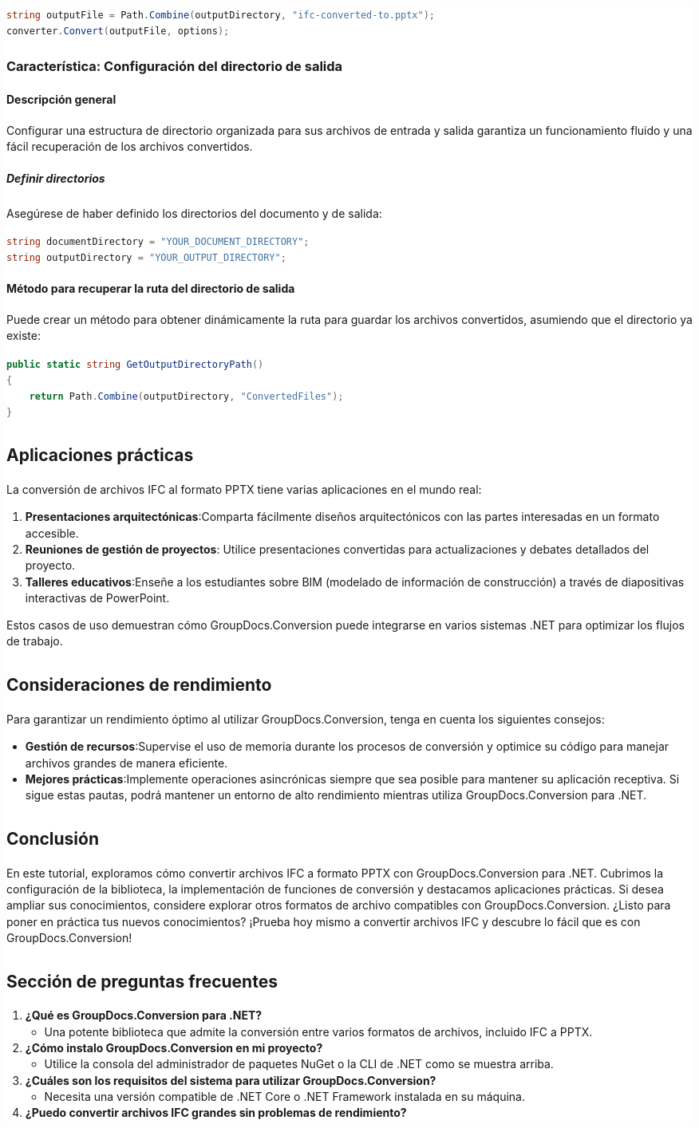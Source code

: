 ```csharp
string outputFile = Path.Combine(outputDirectory, "ifc-converted-to.pptx");
converter.Convert(outputFile, options);
```
### Característica: Configuración del directorio de salida
#### Descripción general
Configurar una estructura de directorio organizada para sus archivos de entrada y salida garantiza un funcionamiento fluido y una fácil recuperación de los archivos convertidos.
##### Definir directorios
Asegúrese de haber definido los directorios del documento y de salida:
```csharp
string documentDirectory = "YOUR_DOCUMENT_DIRECTORY";
string outputDirectory = "YOUR_OUTPUT_DIRECTORY";
```
#### Método para recuperar la ruta del directorio de salida
Puede crear un método para obtener dinámicamente la ruta para guardar los archivos convertidos, asumiendo que el directorio ya existe:
```csharp
public static string GetOutputDirectoryPath()
{
    return Path.Combine(outputDirectory, "ConvertedFiles");
}
```
## Aplicaciones prácticas
La conversión de archivos IFC al formato PPTX tiene varias aplicaciones en el mundo real:
1. **Presentaciones arquitectónicas**:Comparta fácilmente diseños arquitectónicos con las partes interesadas en un formato accesible.
2. **Reuniones de gestión de proyectos**: Utilice presentaciones convertidas para actualizaciones y debates detallados del proyecto.
3. **Talleres educativos**:Enseñe a los estudiantes sobre BIM (modelado de información de construcción) a través de diapositivas interactivas de PowerPoint.

Estos casos de uso demuestran cómo GroupDocs.Conversion puede integrarse en varios sistemas .NET para optimizar los flujos de trabajo.
## Consideraciones de rendimiento
Para garantizar un rendimiento óptimo al utilizar GroupDocs.Conversion, tenga en cuenta los siguientes consejos:
- **Gestión de recursos**:Supervise el uso de memoria durante los procesos de conversión y optimice su código para manejar archivos grandes de manera eficiente.
- **Mejores prácticas**:Implemente operaciones asincrónicas siempre que sea posible para mantener su aplicación receptiva.
Si sigue estas pautas, podrá mantener un entorno de alto rendimiento mientras utiliza GroupDocs.Conversion para .NET.
## Conclusión
En este tutorial, exploramos cómo convertir archivos IFC a formato PPTX con GroupDocs.Conversion para .NET. Cubrimos la configuración de la biblioteca, la implementación de funciones de conversión y destacamos aplicaciones prácticas. Si desea ampliar sus conocimientos, considere explorar otros formatos de archivo compatibles con GroupDocs.Conversion.
¿Listo para poner en práctica tus nuevos conocimientos? ¡Prueba hoy mismo a convertir archivos IFC y descubre lo fácil que es con GroupDocs.Conversion!
## Sección de preguntas frecuentes
1. **¿Qué es GroupDocs.Conversion para .NET?**
   - Una potente biblioteca que admite la conversión entre varios formatos de archivos, incluido IFC a PPTX.
2. **¿Cómo instalo GroupDocs.Conversion en mi proyecto?**
   - Utilice la consola del administrador de paquetes NuGet o la CLI de .NET como se muestra arriba.
3. **¿Cuáles son los requisitos del sistema para utilizar GroupDocs.Conversion?**
   - Necesita una versión compatible de .NET Core o .NET Framework instalada en su máquina.
4. **¿Puedo convertir archivos IFC grandes sin problemas de rendimiento?**